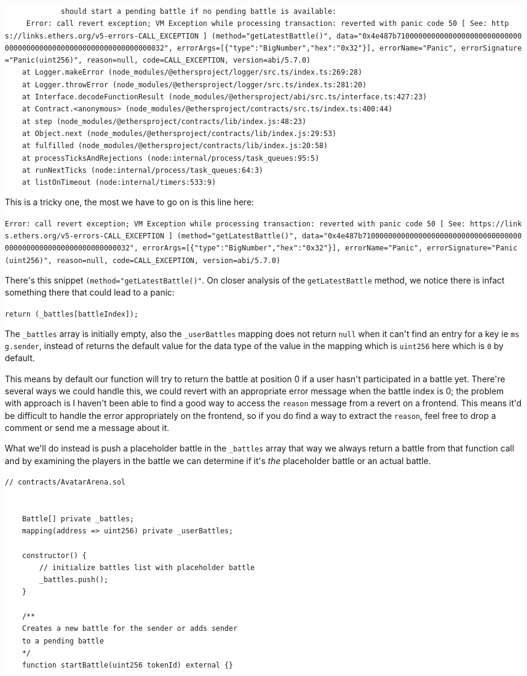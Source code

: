 ```
   			 should start a pending battle if no pending battle is available:
   	 Error: call revert exception; VM Exception while processing transaction: reverted with panic code 50 [ See: https://links.ethers.org/v5-errors-CALL_EXCEPTION ] (method="getLatestBattle()", data="0x4e487b710000000000000000000000000000000000000000000000000000000000000032", errorArgs=[{"type":"BigNumber","hex":"0x32"}], errorName="Panic", errorSignature="Panic(uint256)", reason=null, code=CALL_EXCEPTION, version=abi/5.7.0)
  	at Logger.makeError (node_modules/@ethersproject/logger/src.ts/index.ts:269:28)
  	at Logger.throwError (node_modules/@ethersproject/logger/src.ts/index.ts:281:20)
  	at Interface.decodeFunctionResult (node_modules/@ethersproject/abi/src.ts/interface.ts:427:23)
  	at Contract.<anonymous> (node_modules/@ethersproject/contracts/src.ts/index.ts:400:44)
  	at step (node_modules/@ethersproject/contracts/lib/index.js:48:23)
  	at Object.next (node_modules/@ethersproject/contracts/lib/index.js:29:53)
  	at fulfilled (node_modules/@ethersproject/contracts/lib/index.js:20:58)
  	at processTicksAndRejections (node:internal/process/task_queues:95:5)
  	at runNextTicks (node:internal/process/task_queues:64:3)
  	at listOnTimeout (node:internal/timers:533:9)
```

This is a tricky one, the most we have to go on is this line here:

```
Error: call revert exception; VM Exception while processing transaction: reverted with panic code 50 [ See: https://links.ethers.org/v5-errors-CALL_EXCEPTION ] (method="getLatestBattle()", data="0x4e487b710000000000000000000000000000000000000000000000000000000000000032", errorArgs=[{"type":"BigNumber","hex":"0x32"}], errorName="Panic", errorSignature="Panic(uint256)", reason=null, code=CALL_EXCEPTION, version=abi/5.7.0)
```

There's this snippet `(method="getLatestBattle()"`. On closer analysis of the `getLatestBattle` method, we notice there is infact something there that could lead to a panic:

```
return (_battles[battleIndex]);
```

The `_battles` array is initially empty, also the `_userBattles` mapping does not return `null` when it can't find an entry for a key ie `msg.sender`, instead of returns the default value for the data type of the value in the mapping which is `uint256` here which is `0` by default.

This means by default our function will try to return the battle at position 0 if a user hasn't participated in a battle yet. There're several ways we could handle this, we could revert with an appropriate error message when the battle index is 0; the problem with approach is I haven't been able to find a good way to access the `reason` message from a revert on a frontend. This means it'd be difficult to handle the error appropriately on the frontend, so if you do find a way to extract the `reason`, feel free to drop a comment or send me a message about it.

What we'll do instead is push a placeholder battle in the `_battles` array that way we always return a battle from that function call and by examining the players in the battle we can determine if it's _the_ placeholder battle or an actual battle.

```solidity
// contracts/AvatarArena.sol


	Battle[] private _battles;
	mapping(address => uint256) private _userBattles;

	constructor() {
    	// initialize battles list with placeholder battle
    	_battles.push();
	}

	/**
	Creates a new battle for the sender or adds sender
	to a pending battle
 	*/
	function startBattle(uint256 tokenId) external {}

```